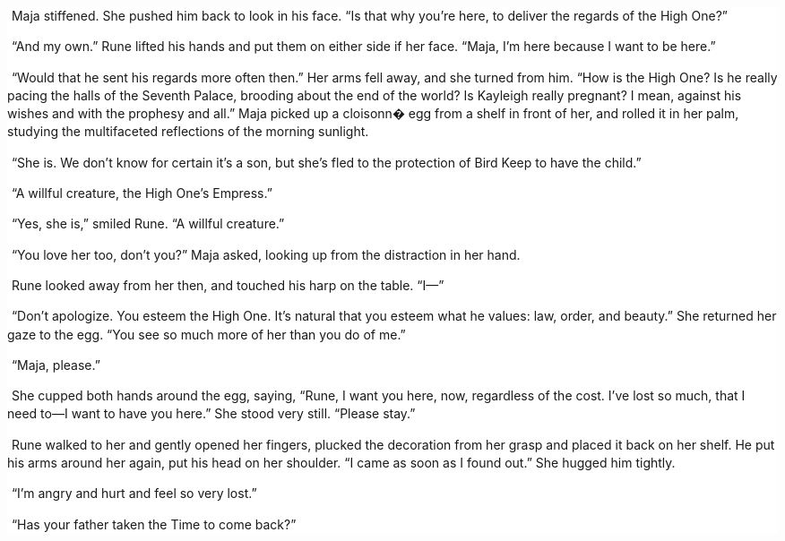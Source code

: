  
 ![xparent](assets/xparent.gif)  Maja stiffened. She pushed him back to look in his face. “Is that why you’re here, to deliver the regards of the High One?”

 
 ![xparent](assets/xparent.gif)  “And my own.” Rune lifted his hands and put them on either side if her face. “Maja, I’m here because I want to be here.”

 
 ![xparent](assets/xparent.gif)  “Would that he sent his regards more often then.” Her arms fell away, and she turned from him. “How is the High One? Is he really pacing the halls of the Seventh Palace, brooding about the end of the world? Is Kayleigh really pregnant? I mean, against his wishes and with the prophesy and all.” Maja picked up a cloisonn� egg from a shelf in front of her, and rolled it in her palm, studying the multifaceted reflections of the morning sunlight. 

 
 ![xparent](assets/xparent.gif)  “She is. We don’t know for certain it’s a son, but she’s fled to the protection of Bird Keep to have the child.” 

 
 ![xparent](assets/xparent.gif)  “A willful creature, the High One’s Empress.”

 
 ![xparent](assets/xparent.gif)  “Yes, she is,” smiled Rune. “A willful creature.”

 
 ![xparent](assets/xparent.gif)  “You love her too, don’t you?” Maja asked, looking up from the distraction in her hand.

 
 ![xparent](assets/xparent.gif)  Rune looked away from her then, and touched his harp on the table. “I—”

 
 ![xparent](assets/xparent.gif)  “Don’t apologize. You esteem the High One. It’s natural that you esteem what he values: law, order, and beauty.” She returned her gaze to the egg. “You see so much more of her than you do of me.”

 
 ![xparent](assets/xparent.gif)  “Maja, please.”

 
 ![xparent](assets/xparent.gif)  She cupped both hands around the egg, saying, “Rune, I want you here, now, regardless of the cost. I’ve lost so much, that I need to—I want to have you here.” She stood very still. “Please stay.”

 
 ![xparent](assets/xparent.gif)  Rune walked to her and gently opened her fingers, plucked the decoration from her grasp and placed it back on her shelf. He put his arms around her again, put his head on her shoulder. “I came as soon as I found out.” She hugged him tightly.

 
 ![xparent](assets/xparent.gif)  “I’m angry and hurt and feel so very lost.”

 
 ![xparent](assets/xparent.gif)  “Has your father taken the Time to come back?”
